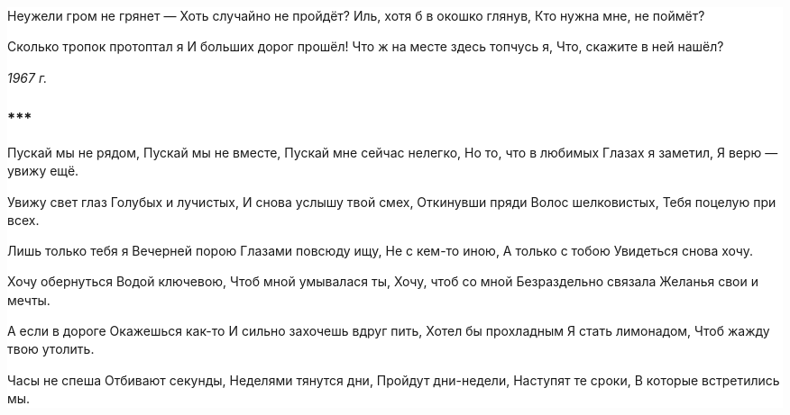 Неужели гром не грянет —
Хоть случайно не пройдёт?
Иль, хотя б в окошко глянув,
Кто нужна мне, не поймёт?

Сколько тропок протоптал я 
И больших дорог прошёл!
Что ж на месте здесь топчусь я,
Что, скажите в ней нашёл?

_1967 г._

### \*\*\*

Пускай мы не рядом,
Пускай мы не вместе,
Пускай мне сейчас нелегко,
Но то, что в любимых 
Глазах я заметил,
Я верю — увижу ещё.

Увижу свет глаз
Голубых и лучистых,
И снова услышу твой смех,
Откинувши пряди
Волос шелковистых,
Тебя поцелую при всех.

Лишь только тебя я 
Вечерней порою
Глазами повсюду ищу,
Не с кем-то иною,
А только с тобою
Увидеться снова хочу.

Хочу обернуться 
Водой ключевою,
Чтоб мной умывалася ты,
Хочу, чтоб со мной
Безраздельно связала
Желанья свои и мечты.

А если в дороге
Окажешься как-то
И сильно захочешь вдруг пить,
Хотел бы прохладным
Я стать лимонадом,
Чтоб жажду твою утолить.

Часы не спеша
Отбивают секунды,
Неделями тянутся дни,
Пройдут дни-недели,
Наступят те сроки,
В которые встретились мы.
